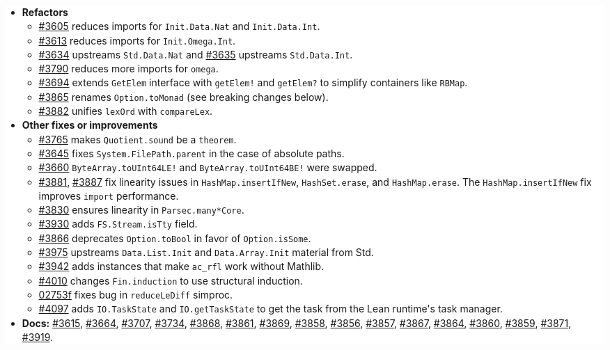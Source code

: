 * **Refactors**
  * [#3605](https://github.com/leanprover/lean4/pull/3605) reduces imports for `Init.Data.Nat` and `Init.Data.Int`.
  * [#3613](https://github.com/leanprover/lean4/pull/3613) reduces imports for `Init.Omega.Int`.
  * [#3634](https://github.com/leanprover/lean4/pull/3634) upstreams `Std.Data.Nat`
    and [#3635](https://github.com/leanprover/lean4/pull/3635) upstreams `Std.Data.Int`.
  * [#3790](https://github.com/leanprover/lean4/pull/3790) reduces more imports for `omega`.
  * [#3694](https://github.com/leanprover/lean4/pull/3694) extends `GetElem` interface with `getElem!` and `getElem?` to simplify containers like `RBMap`.
  * [#3865](https://github.com/leanprover/lean4/pull/3865) renames `Option.toMonad` (see breaking changes below).
  * [#3882](https://github.com/leanprover/lean4/pull/3882) unifies `lexOrd` with `compareLex`.
* **Other fixes or improvements**
  * [#3765](https://github.com/leanprover/lean4/pull/3765) makes `Quotient.sound` be a `theorem`.
  * [#3645](https://github.com/leanprover/lean4/pull/3645) fixes `System.FilePath.parent` in the case of absolute paths.
  * [#3660](https://github.com/leanprover/lean4/pull/3660) `ByteArray.toUInt64LE!` and `ByteArray.toUInt64BE!` were swapped.
  * [#3881](https://github.com/leanprover/lean4/pull/3881), [#3887](https://github.com/leanprover/lean4/pull/3887) fix linearity issues in `HashMap.insertIfNew`, `HashSet.erase`, and `HashMap.erase`.
    The `HashMap.insertIfNew` fix improves `import` performance.
  * [#3830](https://github.com/leanprover/lean4/pull/3830) ensures linearity in `Parsec.many*Core`.
  * [#3930](https://github.com/leanprover/lean4/pull/3930) adds `FS.Stream.isTty` field.
  * [#3866](https://github.com/leanprover/lean4/pull/3866) deprecates `Option.toBool` in favor of `Option.isSome`.
  * [#3975](https://github.com/leanprover/lean4/pull/3975) upstreams `Data.List.Init` and `Data.Array.Init` material from Std.
  * [#3942](https://github.com/leanprover/lean4/pull/3942) adds instances that make `ac_rfl` work without Mathlib.
  * [#4010](https://github.com/leanprover/lean4/pull/4010) changes `Fin.induction` to use structural induction.
  * [02753f](https://github.com/leanprover/lean4/commit/02753f6e4c510c385efcbf71fa9a6bec50fce9ab)
    fixes bug in `reduceLeDiff` simproc.
  * [#4097](https://github.com/leanprover/lean4/pull/4097)
    adds `IO.TaskState` and `IO.getTaskState` to get the task from the Lean runtime's task manager.
* **Docs:** [#3615](https://github.com/leanprover/lean4/pull/3615), [#3664](https://github.com/leanprover/lean4/pull/3664),
  [#3707](https://github.com/leanprover/lean4/pull/3707), [#3734](https://github.com/leanprover/lean4/pull/3734),
  [#3868](https://github.com/leanprover/lean4/pull/3868), [#3861](https://github.com/leanprover/lean4/pull/3861),
  [#3869](https://github.com/leanprover/lean4/pull/3869), [#3858](https://github.com/leanprover/lean4/pull/3858),
  [#3856](https://github.com/leanprover/lean4/pull/3856), [#3857](https://github.com/leanprover/lean4/pull/3857),
  [#3867](https://github.com/leanprover/lean4/pull/3867), [#3864](https://github.com/leanprover/lean4/pull/3864),
  [#3860](https://github.com/leanprover/lean4/pull/3860), [#3859](https://github.com/leanprover/lean4/pull/3859),
  [#3871](https://github.com/leanprover/lean4/pull/3871), [#3919](https://github.com/leanprover/lean4/pull/3919).
